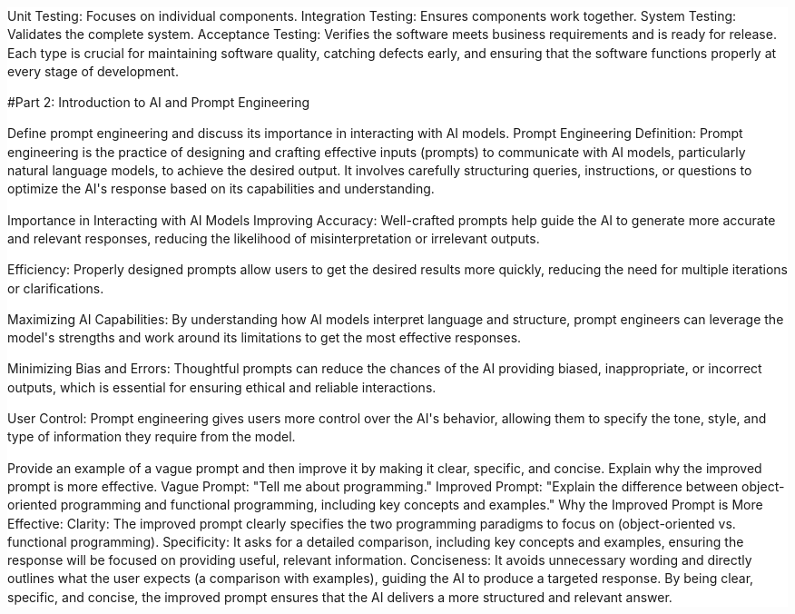 Unit Testing: Focuses on individual components.
Integration Testing: Ensures components work together.
System Testing: Validates the complete system.
Acceptance Testing: Verifies the software meets business requirements and is ready for release.
Each type is crucial for maintaining software quality, catching defects early, and ensuring that the software functions properly at every stage of development.




#Part 2: Introduction to AI and Prompt Engineering


Define prompt engineering and discuss its importance in interacting with AI models.
Prompt Engineering
Definition: Prompt engineering is the practice of designing and crafting effective inputs (prompts) to communicate with AI models, particularly natural language models, to achieve the desired output. It involves carefully structuring queries, instructions, or questions to optimize the AI's response based on its capabilities and understanding.

Importance in Interacting with AI Models
Improving Accuracy: Well-crafted prompts help guide the AI to generate more accurate and relevant responses, reducing the likelihood of misinterpretation or irrelevant outputs.

Efficiency: Properly designed prompts allow users to get the desired results more quickly, reducing the need for multiple iterations or clarifications.

Maximizing AI Capabilities: By understanding how AI models interpret language and structure, prompt engineers can leverage the model's strengths and work around its limitations to get the most effective responses.

Minimizing Bias and Errors: Thoughtful prompts can reduce the chances of the AI providing biased, inappropriate, or incorrect outputs, which is essential for ensuring ethical and reliable interactions.

User Control: Prompt engineering gives users more control over the AI's behavior, allowing them to specify the tone, style, and type of information they require from the model.



Provide an example of a vague prompt and then improve it by making it clear, specific, and concise. Explain why the improved prompt is more effective.
Vague Prompt:
"Tell me about programming."
Improved Prompt:
"Explain the difference between object-oriented programming and functional programming, including key concepts and examples."
Why the Improved Prompt is More Effective:
Clarity: The improved prompt clearly specifies the two programming paradigms to focus on (object-oriented vs. functional programming).
Specificity: It asks for a detailed comparison, including key concepts and examples, ensuring the response will be focused on providing useful, relevant information.
Conciseness: It avoids unnecessary wording and directly outlines what the user expects (a comparison with examples), guiding the AI to produce a targeted response.
By being clear, specific, and concise, the improved prompt ensures that the AI delivers a more structured and relevant answer.



